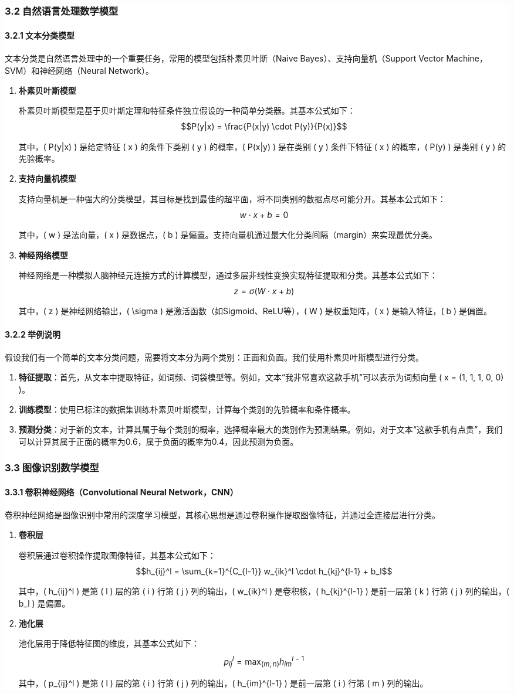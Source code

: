 ### 3.2 自然语言处理数学模型

#### 3.2.1 文本分类模型

文本分类是自然语言处理中的一个重要任务，常用的模型包括朴素贝叶斯（Naive Bayes）、支持向量机（Support Vector Machine，SVM）和神经网络（Neural Network）。

1. **朴素贝叶斯模型**

   朴素贝叶斯模型是基于贝叶斯定理和特征条件独立假设的一种简单分类器。其基本公式如下：
   $$P(y|x) = \frac{P(x|y) \cdot P(y)}{P(x)}$$
   
   其中，\( P(y|x) \) 是给定特征 \( x \) 的条件下类别 \( y \) 的概率，\( P(x|y) \) 是在类别 \( y \) 条件下特征 \( x \) 的概率，\( P(y) \) 是类别 \( y \) 的先验概率。

2. **支持向量机模型**

   支持向量机是一种强大的分类模型，其目标是找到最佳的超平面，将不同类别的数据点尽可能分开。其基本公式如下：
   $$w \cdot x + b = 0$$
   
   其中，\( w \) 是法向量，\( x \) 是数据点，\( b \) 是偏置。支持向量机通过最大化分类间隔（margin）来实现最优分类。

3. **神经网络模型**

   神经网络是一种模拟人脑神经元连接方式的计算模型，通过多层非线性变换实现特征提取和分类。其基本公式如下：
   $$z = \sigma(W \cdot x + b)$$
   
   其中，\( z \) 是神经网络输出，\( \sigma \) 是激活函数（如Sigmoid、ReLU等），\( W \) 是权重矩阵，\( x \) 是输入特征，\( b \) 是偏置。

#### 3.2.2 举例说明

假设我们有一个简单的文本分类问题，需要将文本分为两个类别：正面和负面。我们使用朴素贝叶斯模型进行分类。

1. **特征提取**：首先，从文本中提取特征，如词频、词袋模型等。例如，文本“我非常喜欢这款手机”可以表示为词频向量 \( x = (1, 1, 1, 0, 0) \)。

2. **训练模型**：使用已标注的数据集训练朴素贝叶斯模型，计算每个类别的先验概率和条件概率。

3. **预测分类**：对于新的文本，计算其属于每个类别的概率，选择概率最大的类别作为预测结果。例如，对于文本“这款手机有点贵”，我们可以计算其属于正面的概率为0.6，属于负面的概率为0.4，因此预测为负面。

### 3.3 图像识别数学模型

#### 3.3.1 卷积神经网络（Convolutional Neural Network，CNN）

卷积神经网络是图像识别中常用的深度学习模型，其核心思想是通过卷积操作提取图像特征，并通过全连接层进行分类。

1. **卷积层**

   卷积层通过卷积操作提取图像特征，其基本公式如下：
   $$h_{ij}^l = \sum_{k=1}^{C_{l-1}} w_{ik}^l \cdot h_{kj}^{l-1} + b_l$$
   
   其中，\( h_{ij}^l \) 是第 \( l \) 层的第 \( i \) 行第 \( j \) 列的输出，\( w_{ik}^l \) 是卷积核，\( h_{kj}^{l-1} \) 是前一层第 \( k \) 行第 \( j \) 列的输出，\( b_l \) 是偏置。

2. **池化层**

   池化层用于降低特征图的维度，其基本公式如下：
   $$p_{ij}^l = \max_{(m,n)} h_{im}^{l-1}$$
   
   其中，\( p_{ij}^l \) 是第 \( l \) 层的第 \( i \) 行第 \( j \) 列的输出，\( h_{im}^{l-1} \) 是前一层第 \( i \) 行第 \( m \) 列的输出。
